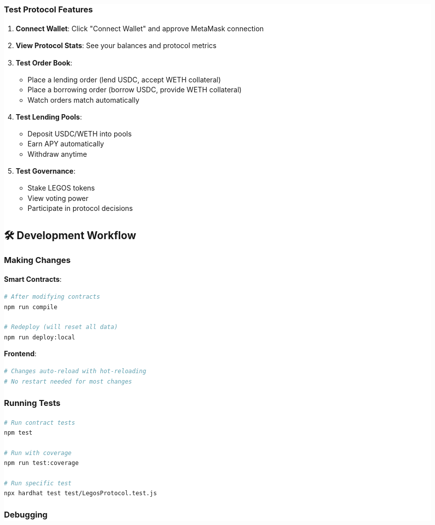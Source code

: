 ### Test Protocol Features

1. **Connect Wallet**: Click "Connect Wallet" and approve MetaMask connection

2. **View Protocol Stats**: See your balances and protocol metrics

3. **Test Order Book**:
   - Place a lending order (lend USDC, accept WETH collateral)
   - Place a borrowing order (borrow USDC, provide WETH collateral)
   - Watch orders match automatically

4. **Test Lending Pools**:
   - Deposit USDC/WETH into pools
   - Earn APY automatically
   - Withdraw anytime

5. **Test Governance**:
   - Stake LEGOS tokens
   - View voting power
   - Participate in protocol decisions

## 🛠️ Development Workflow

### Making Changes

**Smart Contracts**:
```bash
# After modifying contracts
npm run compile

# Redeploy (will reset all data)
npm run deploy:local
```

**Frontend**:
```bash
# Changes auto-reload with hot-reloading
# No restart needed for most changes
```

### Running Tests

```bash
# Run contract tests
npm test

# Run with coverage
npm run test:coverage

# Run specific test
npx hardhat test test/LegosProtocol.test.js
```

### Debugging

